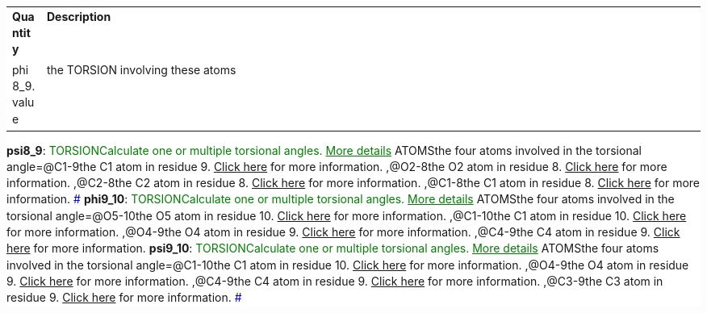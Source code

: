 <span style="display:none;" id="data/plumed_A2G2S2.datphi8_9">The TORSION action with label <b>phi8_9</b> calculates the following quantities:<table  align="center" frame="void" width="95%" cellpadding="5%"><tr><td width="5%"><b> Quantity </b>  </td><td><b> Description </b> </td></tr><tr><td width="5%">phi8_9.value</td><td>the TORSION involving these atoms</td></tr></table></span><b name="data/plumed_A2G2S2.datpsi8_9" onclick='showPath("data/plumed_A2G2S2.dat","data/plumed_A2G2S2.datpsi8_9","data/plumed_A2G2S2.datpsi8_9","brown")'>psi8_9</b>: <span class="plumedtooltip" style="color:green">TORSION<span class="right">Calculate one or multiple torsional angles. <a href="https://www.plumed.org/doc-master/user-doc/html/TORSION" style="color:green">More details</a><i></i></span></span> <span class="plumedtooltip">ATOMS<span class="right">the four atoms involved in the torsional angle<i></i></span></span>=<span class="plumedtooltip">@C1-9<span class="right">the C1 atom in residue 9. <a href="https://www.plumed.org/doc-master/user-doc/html/MOLINFO">Click here</a> for more information. <i></i></span></span>,<span class="plumedtooltip">@O2-8<span class="right">the O2 atom in residue 8. <a href="https://www.plumed.org/doc-master/user-doc/html/MOLINFO">Click here</a> for more information. <i></i></span></span>,<span class="plumedtooltip">@C2-8<span class="right">the C2 atom in residue 8. <a href="https://www.plumed.org/doc-master/user-doc/html/MOLINFO">Click here</a> for more information. <i></i></span></span>,<span class="plumedtooltip">@C1-8<span class="right">the C1 atom in residue 8. <a href="https://www.plumed.org/doc-master/user-doc/html/MOLINFO">Click here</a> for more information. <i></i></span></span>
<span style="color:blue" class="comment">#</span>
<span style="display:none;" id="data/plumed_A2G2S2.datpsi8_9">The TORSION action with label <b>psi8_9</b> calculates the following quantities:<table  align="center" frame="void" width="95%" cellpadding="5%"><tr><td width="5%"><b> Quantity </b>  </td><td><b> Description </b> </td></tr><tr><td width="5%">psi8_9.value</td><td>the TORSION involving these atoms</td></tr></table></span><b name="data/plumed_A2G2S2.datphi9_10" onclick='showPath("data/plumed_A2G2S2.dat","data/plumed_A2G2S2.datphi9_10","data/plumed_A2G2S2.datphi9_10","brown")'>phi9_10</b>: <span class="plumedtooltip" style="color:green">TORSION<span class="right">Calculate one or multiple torsional angles. <a href="https://www.plumed.org/doc-master/user-doc/html/TORSION" style="color:green">More details</a><i></i></span></span> <span class="plumedtooltip">ATOMS<span class="right">the four atoms involved in the torsional angle<i></i></span></span>=<span class="plumedtooltip">@O5-10<span class="right">the O5 atom in residue 10. <a href="https://www.plumed.org/doc-master/user-doc/html/MOLINFO">Click here</a> for more information. <i></i></span></span>,<span class="plumedtooltip">@C1-10<span class="right">the C1 atom in residue 10. <a href="https://www.plumed.org/doc-master/user-doc/html/MOLINFO">Click here</a> for more information. <i></i></span></span>,<span class="plumedtooltip">@O4-9<span class="right">the O4 atom in residue 9. <a href="https://www.plumed.org/doc-master/user-doc/html/MOLINFO">Click here</a> for more information. <i></i></span></span>,<span class="plumedtooltip">@C4-9<span class="right">the C4 atom in residue 9. <a href="https://www.plumed.org/doc-master/user-doc/html/MOLINFO">Click here</a> for more information. <i></i></span></span>
<span style="display:none;" id="data/plumed_A2G2S2.datphi9_10">The TORSION action with label <b>phi9_10</b> calculates the following quantities:<table  align="center" frame="void" width="95%" cellpadding="5%"><tr><td width="5%"><b> Quantity </b>  </td><td><b> Description </b> </td></tr><tr><td width="5%">phi9_10.value</td><td>the TORSION involving these atoms</td></tr></table></span><b name="data/plumed_A2G2S2.datpsi9_10" onclick='showPath("data/plumed_A2G2S2.dat","data/plumed_A2G2S2.datpsi9_10","data/plumed_A2G2S2.datpsi9_10","brown")'>psi9_10</b>: <span class="plumedtooltip" style="color:green">TORSION<span class="right">Calculate one or multiple torsional angles. <a href="https://www.plumed.org/doc-master/user-doc/html/TORSION" style="color:green">More details</a><i></i></span></span> <span class="plumedtooltip">ATOMS<span class="right">the four atoms involved in the torsional angle<i></i></span></span>=<span class="plumedtooltip">@C1-10<span class="right">the C1 atom in residue 10. <a href="https://www.plumed.org/doc-master/user-doc/html/MOLINFO">Click here</a> for more information. <i></i></span></span>,<span class="plumedtooltip">@O4-9<span class="right">the O4 atom in residue 9. <a href="https://www.plumed.org/doc-master/user-doc/html/MOLINFO">Click here</a> for more information. <i></i></span></span>,<span class="plumedtooltip">@C4-9<span class="right">the C4 atom in residue 9. <a href="https://www.plumed.org/doc-master/user-doc/html/MOLINFO">Click here</a> for more information. <i></i></span></span>,<span class="plumedtooltip">@C3-9<span class="right">the C3 atom in residue 9. <a href="https://www.plumed.org/doc-master/user-doc/html/MOLINFO">Click here</a> for more information. <i></i></span></span>
<span style="color:blue" class="comment">#</span>